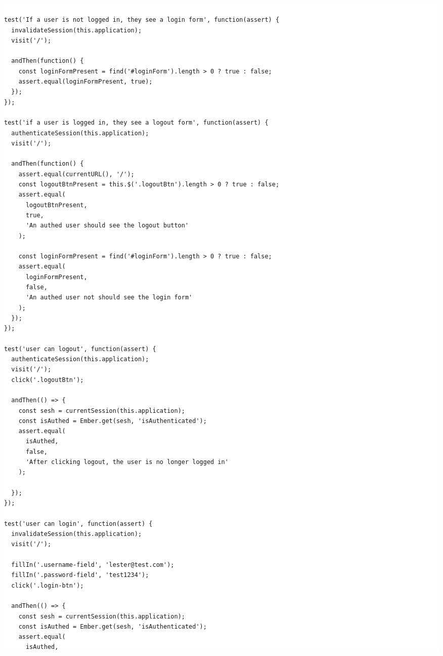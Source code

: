 ```

test('If a user is not logged in, they see a login form', function(assert) {
  invalidateSession(this.application);
  visit('/');

  andThen(function() {
    const loginFormPresent = find('#loginForm').length > 0 ? true : false;
    assert.equal(loginFormPresent, true);
  });
});

test('if a user is logged in, they see a logout form', function(assert) {
  authenticateSession(this.application);
  visit('/');

  andThen(function() {
    assert.equal(currentURL(), '/');
    const logoutBtnPresent = this.$('.logoutBtn').length > 0 ? true : false;
    assert.equal(
      logoutBtnPresent,
      true,
      'An authed user should see the logout button'
    );

    const loginFormPresent = find('#loginForm').length > 0 ? true : false;
    assert.equal(
      loginFormPresent,
      false,
      'An authed user not should see the login form'
    );
  });
});

test('user can logout', function(assert) {
  authenticateSession(this.application);
  visit('/');
  click('.logoutBtn');

  andThen(() => {
    const sesh = currentSession(this.application);
    const isAuthed = Ember.get(sesh, 'isAuthenticated');
    assert.equal(
      isAuthed,
      false,
      'After clicking logout, the user is no longer logged in'
    );

  });
});

test('user can login', function(assert) {
  invalidateSession(this.application);
  visit('/');

  fillIn('.username-field', 'lester@test.com');
  fillIn('.password-field', 'test1234');
  click('.login-btn');

  andThen(() => {
    const sesh = currentSession(this.application);
    const isAuthed = Ember.get(sesh, 'isAuthenticated');
    assert.equal(
      isAuthed,
```